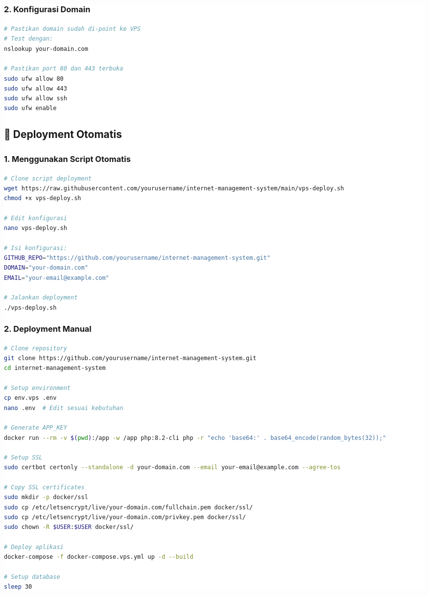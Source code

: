 ### 2. Konfigurasi Domain

```bash
# Pastikan domain sudah di-point ke VPS
# Test dengan:
nslookup your-domain.com

# Pastikan port 80 dan 443 terbuka
sudo ufw allow 80
sudo ufw allow 443
sudo ufw allow ssh
sudo ufw enable
```

## 🚀 Deployment Otomatis

### 1. Menggunakan Script Otomatis

```bash
# Clone script deployment
wget https://raw.githubusercontent.com/yourusername/internet-management-system/main/vps-deploy.sh
chmod +x vps-deploy.sh

# Edit konfigurasi
nano vps-deploy.sh

# Isi konfigurasi:
GITHUB_REPO="https://github.com/yourusername/internet-management-system.git"
DOMAIN="your-domain.com"
EMAIL="your-email@example.com"

# Jalankan deployment
./vps-deploy.sh
```

### 2. Deployment Manual

```bash
# Clone repository
git clone https://github.com/yourusername/internet-management-system.git
cd internet-management-system

# Setup environment
cp env.vps .env
nano .env  # Edit sesuai kebutuhan

# Generate APP_KEY
docker run --rm -v $(pwd):/app -w /app php:8.2-cli php -r "echo 'base64:' . base64_encode(random_bytes(32));"

# Setup SSL
sudo certbot certonly --standalone -d your-domain.com --email your-email@example.com --agree-tos

# Copy SSL certificates
sudo mkdir -p docker/ssl
sudo cp /etc/letsencrypt/live/your-domain.com/fullchain.pem docker/ssl/
sudo cp /etc/letsencrypt/live/your-domain.com/privkey.pem docker/ssl/
sudo chown -R $USER:$USER docker/ssl/

# Deploy aplikasi
docker-compose -f docker-compose.vps.yml up -d --build

# Setup database
sleep 30
```